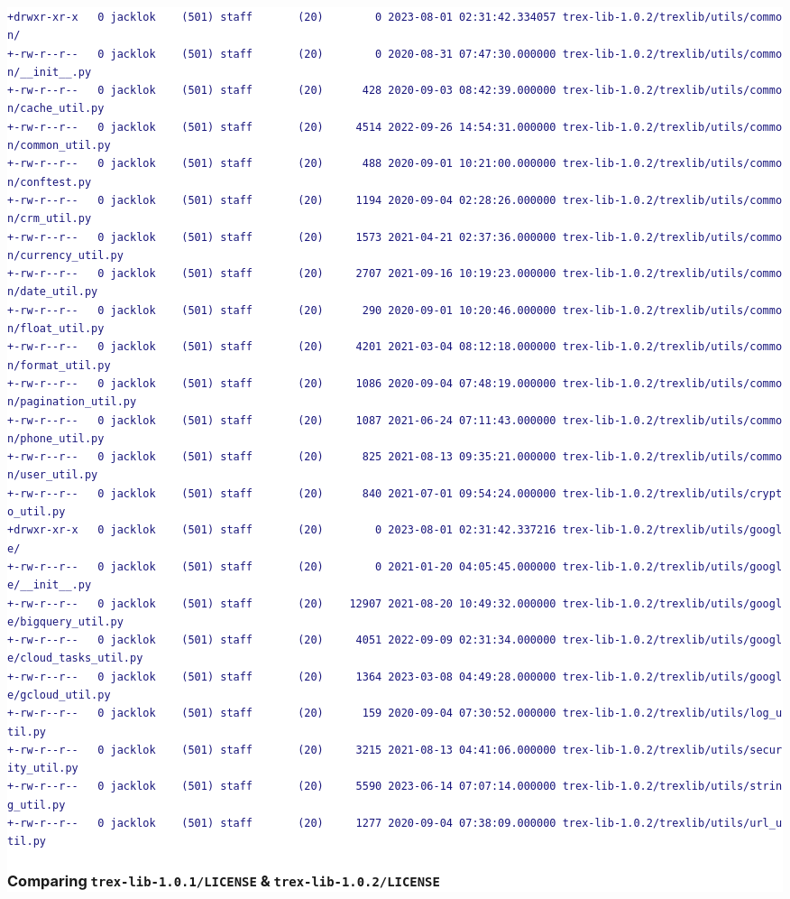 ```diff
+drwxr-xr-x   0 jacklok    (501) staff       (20)        0 2023-08-01 02:31:42.334057 trex-lib-1.0.2/trexlib/utils/common/
+-rw-r--r--   0 jacklok    (501) staff       (20)        0 2020-08-31 07:47:30.000000 trex-lib-1.0.2/trexlib/utils/common/__init__.py
+-rw-r--r--   0 jacklok    (501) staff       (20)      428 2020-09-03 08:42:39.000000 trex-lib-1.0.2/trexlib/utils/common/cache_util.py
+-rw-r--r--   0 jacklok    (501) staff       (20)     4514 2022-09-26 14:54:31.000000 trex-lib-1.0.2/trexlib/utils/common/common_util.py
+-rw-r--r--   0 jacklok    (501) staff       (20)      488 2020-09-01 10:21:00.000000 trex-lib-1.0.2/trexlib/utils/common/conftest.py
+-rw-r--r--   0 jacklok    (501) staff       (20)     1194 2020-09-04 02:28:26.000000 trex-lib-1.0.2/trexlib/utils/common/crm_util.py
+-rw-r--r--   0 jacklok    (501) staff       (20)     1573 2021-04-21 02:37:36.000000 trex-lib-1.0.2/trexlib/utils/common/currency_util.py
+-rw-r--r--   0 jacklok    (501) staff       (20)     2707 2021-09-16 10:19:23.000000 trex-lib-1.0.2/trexlib/utils/common/date_util.py
+-rw-r--r--   0 jacklok    (501) staff       (20)      290 2020-09-01 10:20:46.000000 trex-lib-1.0.2/trexlib/utils/common/float_util.py
+-rw-r--r--   0 jacklok    (501) staff       (20)     4201 2021-03-04 08:12:18.000000 trex-lib-1.0.2/trexlib/utils/common/format_util.py
+-rw-r--r--   0 jacklok    (501) staff       (20)     1086 2020-09-04 07:48:19.000000 trex-lib-1.0.2/trexlib/utils/common/pagination_util.py
+-rw-r--r--   0 jacklok    (501) staff       (20)     1087 2021-06-24 07:11:43.000000 trex-lib-1.0.2/trexlib/utils/common/phone_util.py
+-rw-r--r--   0 jacklok    (501) staff       (20)      825 2021-08-13 09:35:21.000000 trex-lib-1.0.2/trexlib/utils/common/user_util.py
+-rw-r--r--   0 jacklok    (501) staff       (20)      840 2021-07-01 09:54:24.000000 trex-lib-1.0.2/trexlib/utils/crypto_util.py
+drwxr-xr-x   0 jacklok    (501) staff       (20)        0 2023-08-01 02:31:42.337216 trex-lib-1.0.2/trexlib/utils/google/
+-rw-r--r--   0 jacklok    (501) staff       (20)        0 2021-01-20 04:05:45.000000 trex-lib-1.0.2/trexlib/utils/google/__init__.py
+-rw-r--r--   0 jacklok    (501) staff       (20)    12907 2021-08-20 10:49:32.000000 trex-lib-1.0.2/trexlib/utils/google/bigquery_util.py
+-rw-r--r--   0 jacklok    (501) staff       (20)     4051 2022-09-09 02:31:34.000000 trex-lib-1.0.2/trexlib/utils/google/cloud_tasks_util.py
+-rw-r--r--   0 jacklok    (501) staff       (20)     1364 2023-03-08 04:49:28.000000 trex-lib-1.0.2/trexlib/utils/google/gcloud_util.py
+-rw-r--r--   0 jacklok    (501) staff       (20)      159 2020-09-04 07:30:52.000000 trex-lib-1.0.2/trexlib/utils/log_util.py
+-rw-r--r--   0 jacklok    (501) staff       (20)     3215 2021-08-13 04:41:06.000000 trex-lib-1.0.2/trexlib/utils/security_util.py
+-rw-r--r--   0 jacklok    (501) staff       (20)     5590 2023-06-14 07:07:14.000000 trex-lib-1.0.2/trexlib/utils/string_util.py
+-rw-r--r--   0 jacklok    (501) staff       (20)     1277 2020-09-04 07:38:09.000000 trex-lib-1.0.2/trexlib/utils/url_util.py
```

### Comparing `trex-lib-1.0.1/LICENSE` & `trex-lib-1.0.2/LICENSE`
